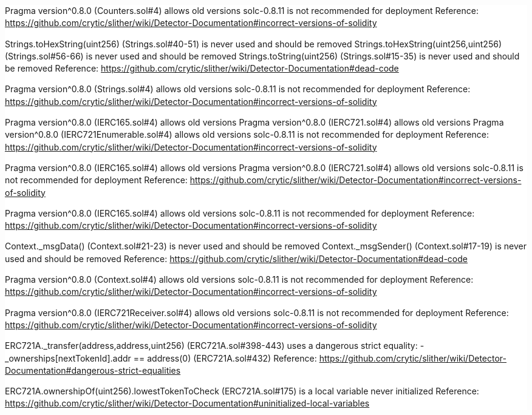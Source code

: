 Pragma version^0.8.0 (Counters.sol#4) allows old versions
solc-0.8.11 is not recommended for deployment
Reference: https://github.com/crytic/slither/wiki/Detector-Documentation#incorrect-versions-of-solidity

Strings.toHexString(uint256) (Strings.sol#40-51) is never used and should be removed
Strings.toHexString(uint256,uint256) (Strings.sol#56-66) is never used and should be removed
Strings.toString(uint256) (Strings.sol#15-35) is never used and should be removed
Reference: https://github.com/crytic/slither/wiki/Detector-Documentation#dead-code

Pragma version^0.8.0 (Strings.sol#4) allows old versions
solc-0.8.11 is not recommended for deployment
Reference: https://github.com/crytic/slither/wiki/Detector-Documentation#incorrect-versions-of-solidity

Pragma version^0.8.0 (IERC165.sol#4) allows old versions
Pragma version^0.8.0 (IERC721.sol#4) allows old versions
Pragma version^0.8.0 (IERC721Enumerable.sol#4) allows old versions
solc-0.8.11 is not recommended for deployment
Reference: https://github.com/crytic/slither/wiki/Detector-Documentation#incorrect-versions-of-solidity

Pragma version^0.8.0 (IERC165.sol#4) allows old versions
Pragma version^0.8.0 (IERC721.sol#4) allows old versions
solc-0.8.11 is not recommended for deployment
Reference: https://github.com/crytic/slither/wiki/Detector-Documentation#incorrect-versions-of-solidity

Pragma version^0.8.0 (IERC165.sol#4) allows old versions
solc-0.8.11 is not recommended for deployment
Reference: https://github.com/crytic/slither/wiki/Detector-Documentation#incorrect-versions-of-solidity

Context._msgData() (Context.sol#21-23) is never used and should be removed
Context._msgSender() (Context.sol#17-19) is never used and should be removed
Reference: https://github.com/crytic/slither/wiki/Detector-Documentation#dead-code

Pragma version^0.8.0 (Context.sol#4) allows old versions
solc-0.8.11 is not recommended for deployment
Reference: https://github.com/crytic/slither/wiki/Detector-Documentation#incorrect-versions-of-solidity

Pragma version^0.8.0 (IERC721Receiver.sol#4) allows old versions
solc-0.8.11 is not recommended for deployment
Reference: https://github.com/crytic/slither/wiki/Detector-Documentation#incorrect-versions-of-solidity

ERC721A._transfer(address,address,uint256) (ERC721A.sol#398-443) uses a dangerous strict equality:
	- _ownerships[nextTokenId].addr == address(0) (ERC721A.sol#432)
Reference: https://github.com/crytic/slither/wiki/Detector-Documentation#dangerous-strict-equalities

ERC721A.ownershipOf(uint256).lowestTokenToCheck (ERC721A.sol#175) is a local variable never initialized
Reference: https://github.com/crytic/slither/wiki/Detector-Documentation#uninitialized-local-variables

